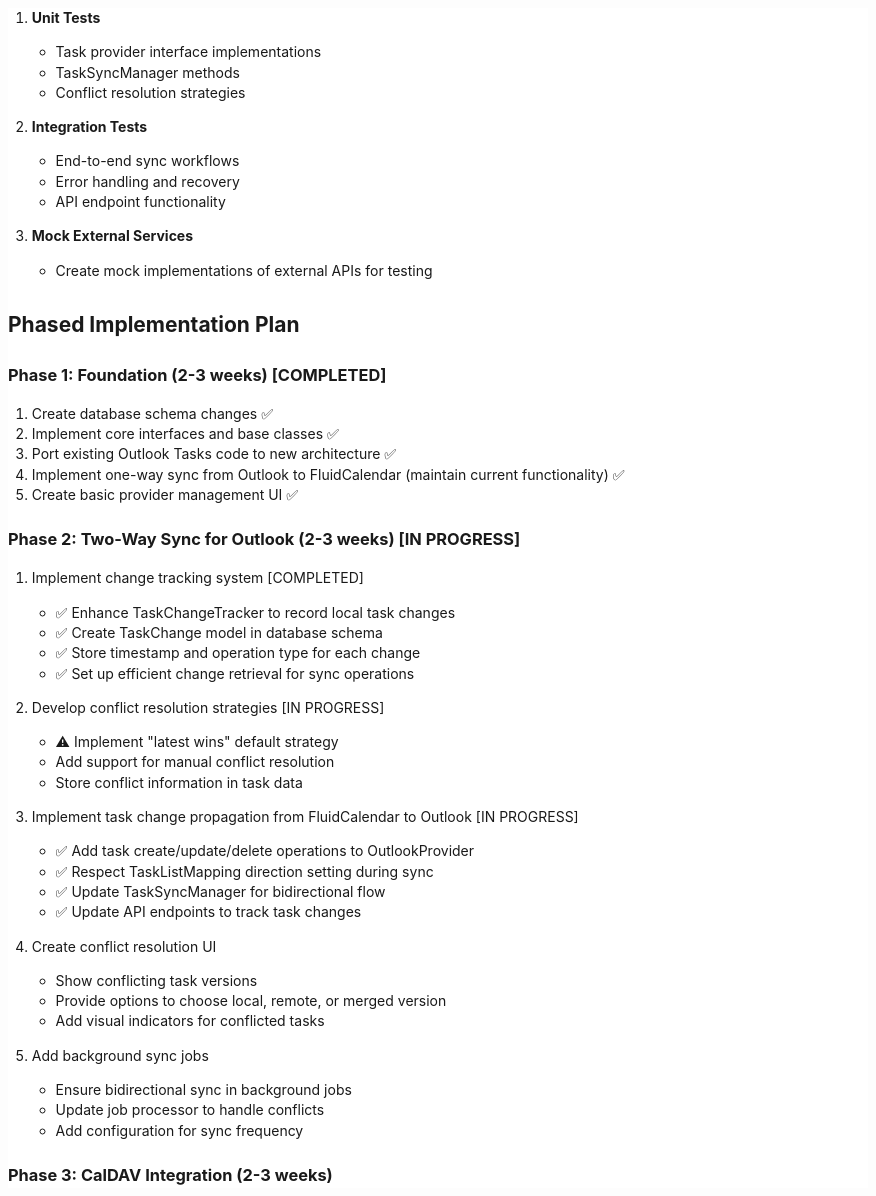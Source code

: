 1. **Unit Tests**
   - Task provider interface implementations
   - TaskSyncManager methods
   - Conflict resolution strategies

2. **Integration Tests**
   - End-to-end sync workflows
   - Error handling and recovery
   - API endpoint functionality

3. **Mock External Services**
   - Create mock implementations of external APIs for testing

## Phased Implementation Plan

### Phase 1: Foundation (2-3 weeks) [COMPLETED]

1. Create database schema changes ✅
2. Implement core interfaces and base classes ✅
3. Port existing Outlook Tasks code to new architecture ✅
4. Implement one-way sync from Outlook to FluidCalendar (maintain current functionality) ✅
5. Create basic provider management UI ✅

### Phase 2: Two-Way Sync for Outlook (2-3 weeks) [IN PROGRESS]

1. Implement change tracking system [COMPLETED]
   - ✅ Enhance TaskChangeTracker to record local task changes
   - ✅ Create TaskChange model in database schema
   - ✅ Store timestamp and operation type for each change
   - ✅ Set up efficient change retrieval for sync operations

2. Develop conflict resolution strategies [IN PROGRESS]
   - ⚠️ Implement "latest wins" default strategy
   - Add support for manual conflict resolution
   - Store conflict information in task data

3. Implement task change propagation from FluidCalendar to Outlook [IN PROGRESS]
   - ✅ Add task create/update/delete operations to OutlookProvider
   - ✅ Respect TaskListMapping direction setting during sync
   - ✅ Update TaskSyncManager for bidirectional flow
   - ✅ Update API endpoints to track task changes

4. Create conflict resolution UI
   - Show conflicting task versions
   - Provide options to choose local, remote, or merged version
   - Add visual indicators for conflicted tasks

5. Add background sync jobs
   - Ensure bidirectional sync in background jobs
   - Update job processor to handle conflicts
   - Add configuration for sync frequency

### Phase 3: CalDAV Integration (2-3 weeks)
